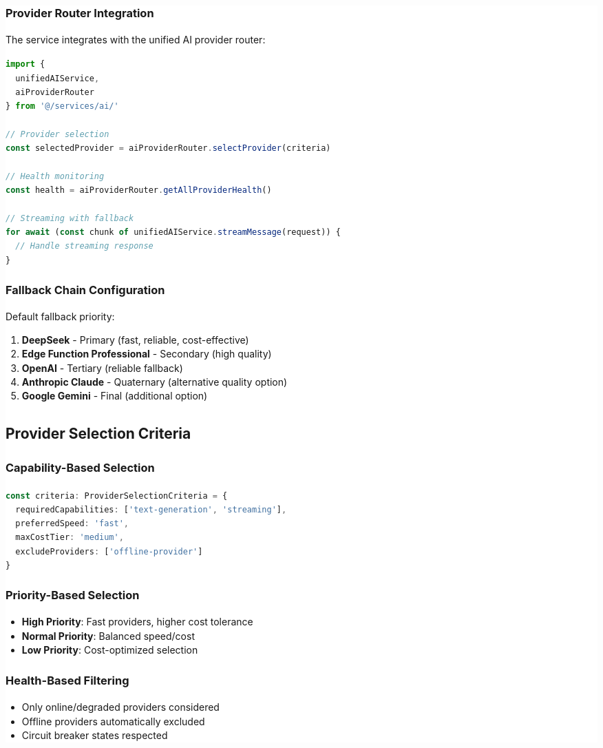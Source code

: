 ### Provider Router Integration

The service integrates with the unified AI provider router:

```typescript
import { 
  unifiedAIService,
  aiProviderRouter 
} from '@/services/ai/'

// Provider selection
const selectedProvider = aiProviderRouter.selectProvider(criteria)

// Health monitoring
const health = aiProviderRouter.getAllProviderHealth()

// Streaming with fallback
for await (const chunk of unifiedAIService.streamMessage(request)) {
  // Handle streaming response
}
```

### Fallback Chain Configuration

Default fallback priority:
1. **DeepSeek** - Primary (fast, reliable, cost-effective)
2. **Edge Function Professional** - Secondary (high quality)
3. **OpenAI** - Tertiary (reliable fallback)
4. **Anthropic Claude** - Quaternary (alternative quality option)
5. **Google Gemini** - Final (additional option)

## Provider Selection Criteria

### Capability-Based Selection
```typescript
const criteria: ProviderSelectionCriteria = {
  requiredCapabilities: ['text-generation', 'streaming'],
  preferredSpeed: 'fast',
  maxCostTier: 'medium',
  excludeProviders: ['offline-provider']
}
```

### Priority-Based Selection
- **High Priority**: Fast providers, higher cost tolerance
- **Normal Priority**: Balanced speed/cost
- **Low Priority**: Cost-optimized selection

### Health-Based Filtering
- Only online/degraded providers considered
- Offline providers automatically excluded
- Circuit breaker states respected
